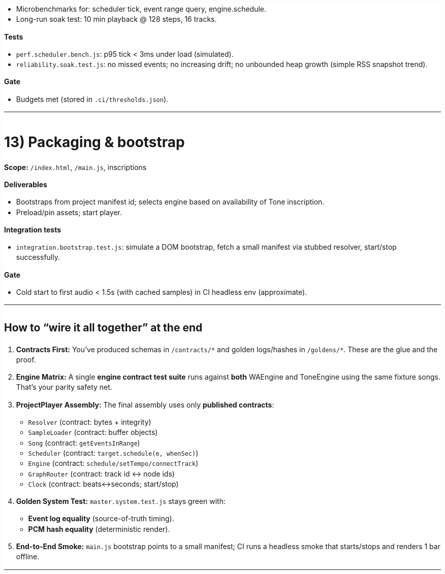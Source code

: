 * Microbenchmarks for: scheduler tick, event range query, engine.schedule.
* Long-run soak test: 10 min playback @ 128 steps, 16 tracks.

**Tests**

* `perf.scheduler.bench.js`: p95 tick < 3ms under load (simulated).
* `reliability.soak.test.js`: no missed events; no increasing drift; no unbounded heap growth (simple RSS snapshot trend).

**Gate**

* Budgets met (stored in `.ci/thresholds.json`).

---

# 13) Packaging & bootstrap

**Scope:** `/index.html`, `/main.js`, inscriptions

**Deliverables**

* Bootstraps from project manifest id; selects engine based on availability of Tone inscription.
* Preload/pin assets; start player.

**Integration tests**

* `integration.bootstrap.test.js`: simulate a DOM bootstrap, fetch a small manifest via stubbed resolver, start/stop successfully.

**Gate**

* Cold start to first audio < 1.5s (with cached samples) in CI headless env (approximate).

---

## How to “wire it all together” at the end

1. **Contracts First:** You’ve produced schemas in `/contracts/*` and golden logs/hashes in `/goldens/*`. These are the glue and the proof.
2. **Engine Matrix:** A single **engine contract test suite** runs against **both** WAEngine and ToneEngine using the same fixture songs. That’s your parity safety net.
3. **ProjectPlayer Assembly:** The final assembly uses only **published contracts**:

   * `Resolver` (contract: bytes + integrity)
   * `SampleLoader` (contract: buffer objects)
   * `Song` (contract: `getEventsInRange`)
   * `Scheduler` (contract: `target.schedule(e, whenSec)`)
   * `Engine` (contract: `schedule/setTempo/connectTrack`)
   * `GraphRouter` (contract: track id ↔ node ids)
   * `Clock` (contract: beats↔seconds; start/stop)
4. **Golden System Test:** `master.system.test.js` stays green with:

   * **Event log equality** (source-of-truth timing).
   * **PCM hash equality** (deterministic render).
5. **End-to-End Smoke:** `main.js` bootstrap points to a small manifest; CI runs a headless smoke that starts/stops and renders 1 bar offline.

---